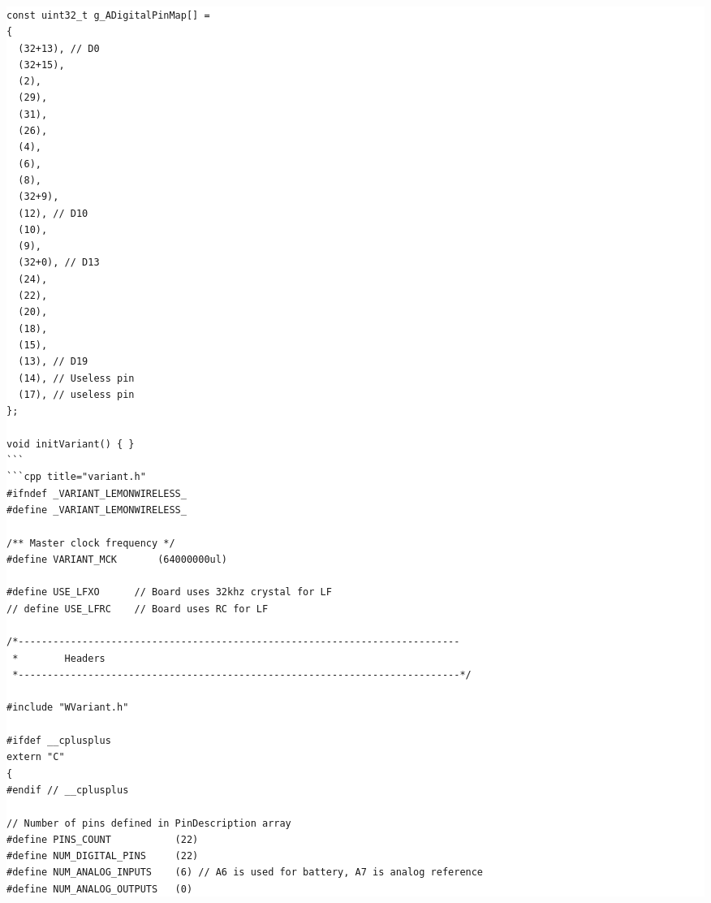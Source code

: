     const uint32_t g_ADigitalPinMap[] =
    {
      (32+13), // D0
      (32+15),
      (2),
      (29),
      (31),
      (26),
      (4),
      (6),
      (8),
      (32+9),
      (12), // D10
      (10),
      (9),
      (32+0), // D13
      (24),
      (22),
      (20),
      (18),
      (15),
      (13), // D19
      (14), // Useless pin
      (17), // useless pin
    };

    void initVariant() { }
    ```
    ```cpp title="variant.h"
    #ifndef _VARIANT_LEMONWIRELESS_
    #define _VARIANT_LEMONWIRELESS_

    /** Master clock frequency */
    #define VARIANT_MCK       (64000000ul)

    #define USE_LFXO      // Board uses 32khz crystal for LF
    // define USE_LFRC    // Board uses RC for LF

    /*----------------------------------------------------------------------------
     *        Headers
     *----------------------------------------------------------------------------*/

    #include "WVariant.h"

    #ifdef __cplusplus
    extern "C"
    {
    #endif // __cplusplus

    // Number of pins defined in PinDescription array
    #define PINS_COUNT           (22)
    #define NUM_DIGITAL_PINS     (22)
    #define NUM_ANALOG_INPUTS    (6) // A6 is used for battery, A7 is analog reference
    #define NUM_ANALOG_OUTPUTS   (0)
